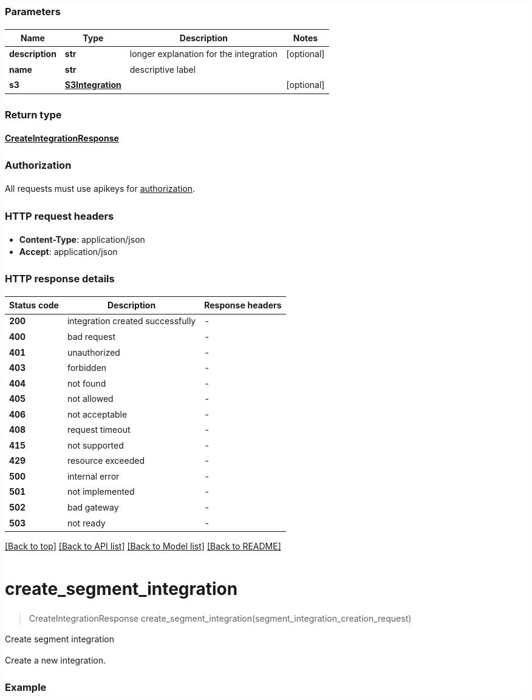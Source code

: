 
### Parameters

Name | Type | Description  | Notes
------------- | ------------- | ------------- | -------------
 **description** | **str** | longer explanation for the integration | [optional]
 **name** | **str** | descriptive label | 
 **s3** | [**S3Integration**](S3Integration.md) |  | [optional]

### Return type

[**CreateIntegrationResponse**](CreateIntegrationResponse.md)

### Authorization

All requests must use apikeys for [authorization](../README.md#Documentation-For-Authorization).


### HTTP request headers

 - **Content-Type**: application/json
 - **Accept**: application/json


### HTTP response details

| Status code | Description | Response headers |
|-------------|-------------|------------------|
**200** | integration created successfully |  -  |
**400** | bad request |  -  |
**401** | unauthorized |  -  |
**403** | forbidden |  -  |
**404** | not found |  -  |
**405** | not allowed |  -  |
**406** | not acceptable |  -  |
**408** | request timeout |  -  |
**415** | not supported |  -  |
**429** | resource exceeded |  -  |
**500** | internal error |  -  |
**501** | not implemented |  -  |
**502** | bad gateway |  -  |
**503** | not ready |  -  |

[[Back to top]](#) [[Back to API list]](../README.md#documentation-for-api-endpoints) [[Back to Model list]](../README.md#documentation-for-models) [[Back to README]](../README.md)

# **create_segment_integration**
> CreateIntegrationResponse create_segment_integration(segment_integration_creation_request)

Create segment integration

Create a new integration.

### Example
